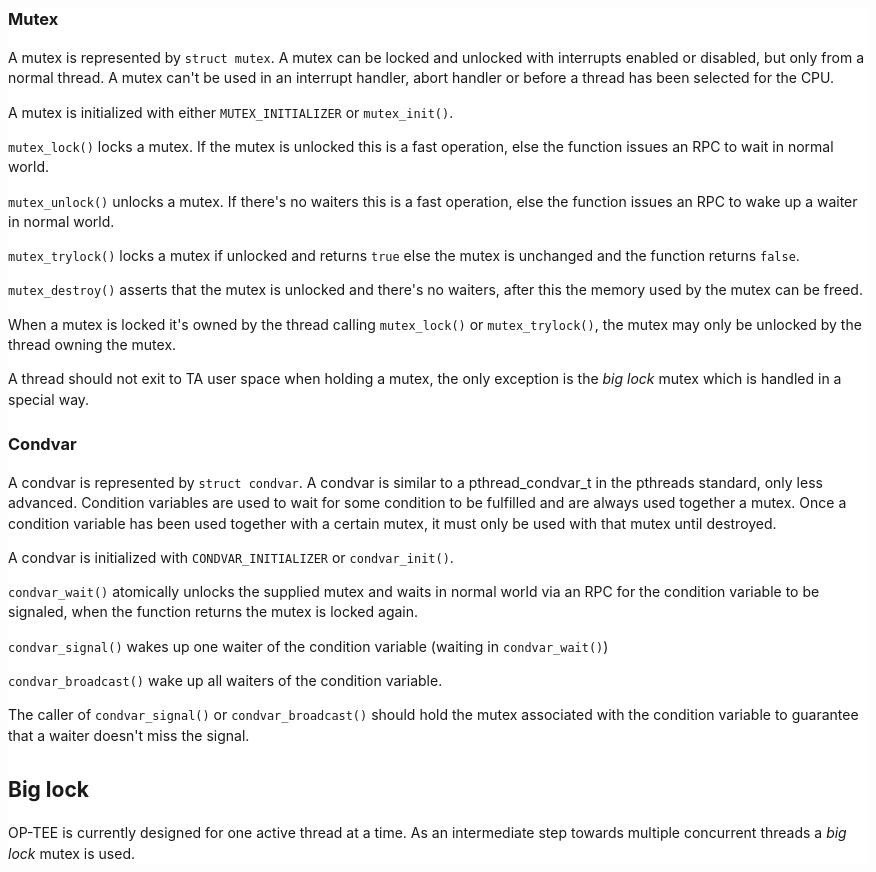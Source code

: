 ### Mutex
A mutex is represented by `struct mutex`. A mutex can be locked and
unlocked with interrupts enabled or disabled, but only from a normal
thread. A mutex can't be used in an interrupt handler, abort handler or
before a thread has been selected for the CPU.

A mutex is initialized with either `MUTEX_INITIALIZER` or `mutex_init()`.

`mutex_lock()` locks a mutex. If the mutex is unlocked this is a fast
operation, else the function issues an RPC to wait in normal world.

`mutex_unlock()` unlocks a mutex. If there's no waiters this is a fast
operation, else the function issues an RPC to wake up a waiter in normal
world.

`mutex_trylock()` locks a mutex if unlocked and returns `true` else the
mutex is unchanged and the function returns `false`.

`mutex_destroy()` asserts that the mutex is unlocked and there's no
waiters, after this the memory used by the mutex can be freed.

When a mutex is locked it's owned by the thread calling `mutex_lock()` or
`mutex_trylock()`, the mutex may only be unlocked by the thread owning the
mutex.

A thread should not exit to TA user space when holding a mutex, the only
exception is the *big lock* mutex which is handled in a special way.

### Condvar
A condvar is represented by `struct condvar`. A condvar is similar to a
pthread_condvar_t in the pthreads standard, only less advanced. Condition
variables are used to wait for some condition to be fulfilled and are
always used together a mutex. Once a condition variable has been used
together with a certain mutex, it must only be used with that mutex until
destroyed.

A condvar is initialized with `CONDVAR_INITIALIZER` or `condvar_init()`.

`condvar_wait()` atomically unlocks the supplied mutex and waits in normal
world via an RPC for the condition variable to be signaled, when the
function returns the mutex is locked again.

`condvar_signal()` wakes up one waiter of the condition variable (waiting
in `condvar_wait()`)

`condvar_broadcast()` wake up all waiters of the condition variable.

The caller of `condvar_signal()` or `condvar_broadcast()` should hold the
mutex associated with the condition variable to guarantee that a waiter
doesn't miss the signal.

## Big lock
OP-TEE is currently designed for one active thread at a time. As an
intermediate step towards multiple concurrent threads a *big lock* mutex is
used.

